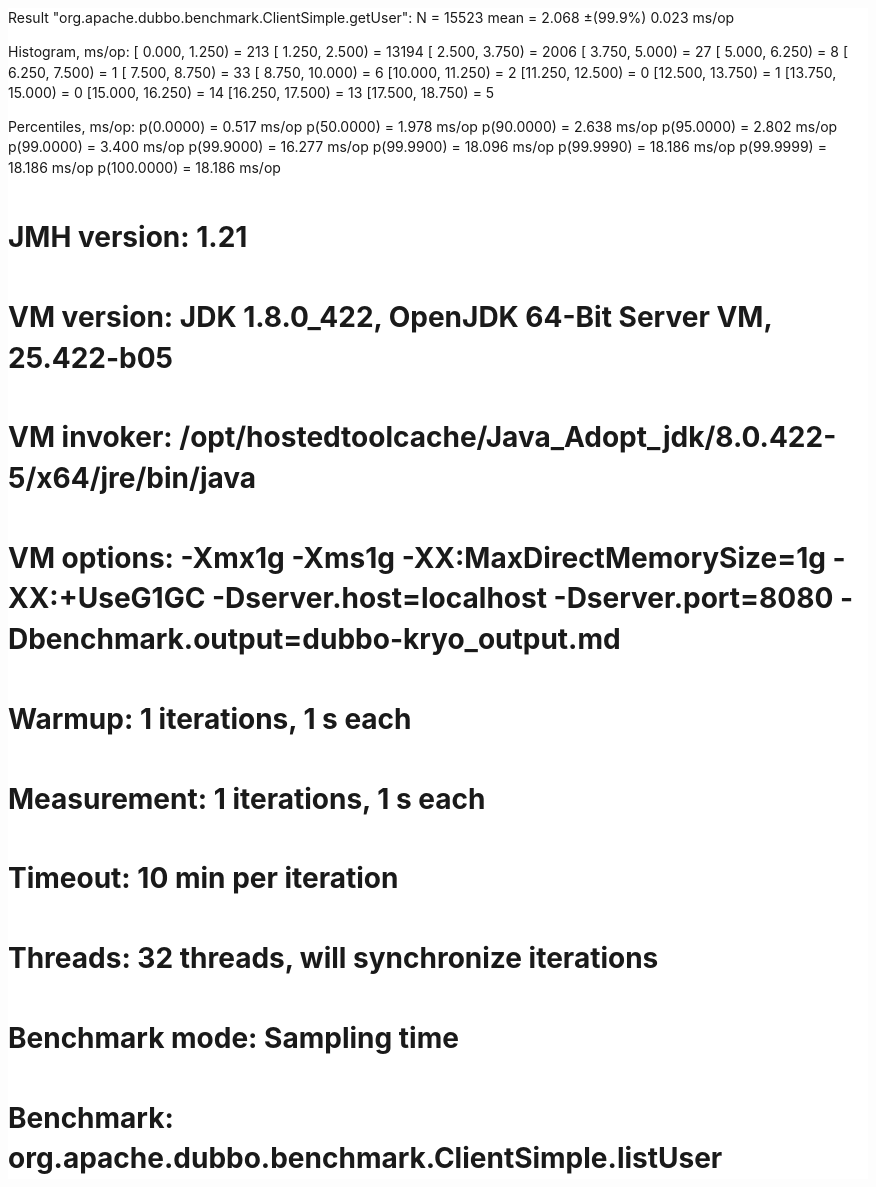 Result "org.apache.dubbo.benchmark.ClientSimple.getUser":
  N = 15523
  mean =      2.068 ±(99.9%) 0.023 ms/op

  Histogram, ms/op:
    [ 0.000,  1.250) = 213 
    [ 1.250,  2.500) = 13194 
    [ 2.500,  3.750) = 2006 
    [ 3.750,  5.000) = 27 
    [ 5.000,  6.250) = 8 
    [ 6.250,  7.500) = 1 
    [ 7.500,  8.750) = 33 
    [ 8.750, 10.000) = 6 
    [10.000, 11.250) = 2 
    [11.250, 12.500) = 0 
    [12.500, 13.750) = 1 
    [13.750, 15.000) = 0 
    [15.000, 16.250) = 14 
    [16.250, 17.500) = 13 
    [17.500, 18.750) = 5 

  Percentiles, ms/op:
      p(0.0000) =      0.517 ms/op
     p(50.0000) =      1.978 ms/op
     p(90.0000) =      2.638 ms/op
     p(95.0000) =      2.802 ms/op
     p(99.0000) =      3.400 ms/op
     p(99.9000) =     16.277 ms/op
     p(99.9900) =     18.096 ms/op
     p(99.9990) =     18.186 ms/op
     p(99.9999) =     18.186 ms/op
    p(100.0000) =     18.186 ms/op


# JMH version: 1.21
# VM version: JDK 1.8.0_422, OpenJDK 64-Bit Server VM, 25.422-b05
# VM invoker: /opt/hostedtoolcache/Java_Adopt_jdk/8.0.422-5/x64/jre/bin/java
# VM options: -Xmx1g -Xms1g -XX:MaxDirectMemorySize=1g -XX:+UseG1GC -Dserver.host=localhost -Dserver.port=8080 -Dbenchmark.output=dubbo-kryo_output.md
# Warmup: 1 iterations, 1 s each
# Measurement: 1 iterations, 1 s each
# Timeout: 10 min per iteration
# Threads: 32 threads, will synchronize iterations
# Benchmark mode: Sampling time
# Benchmark: org.apache.dubbo.benchmark.ClientSimple.listUser
